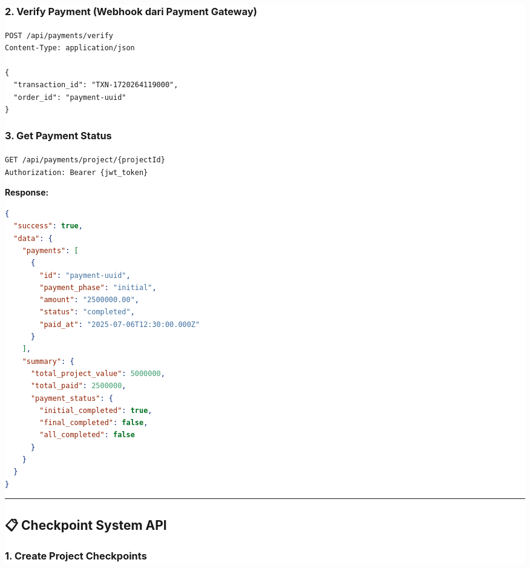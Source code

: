 ### 2. Verify Payment (Webhook dari Payment Gateway)

```http
POST /api/payments/verify
Content-Type: application/json

{
  "transaction_id": "TXN-1720264119000",
  "order_id": "payment-uuid"
}
```

### 3. Get Payment Status

```http
GET /api/payments/project/{projectId}
Authorization: Bearer {jwt_token}
```

**Response:**
```json
{
  "success": true,
  "data": {
    "payments": [
      {
        "id": "payment-uuid",
        "payment_phase": "initial",
        "amount": "2500000.00",
        "status": "completed",
        "paid_at": "2025-07-06T12:30:00.000Z"
      }
    ],
    "summary": {
      "total_project_value": 5000000,
      "total_paid": 2500000,
      "payment_status": {
        "initial_completed": true,
        "final_completed": false,
        "all_completed": false
      }
    }
  }
}
```

---

## 📋 Checkpoint System API

### 1. Create Project Checkpoints
